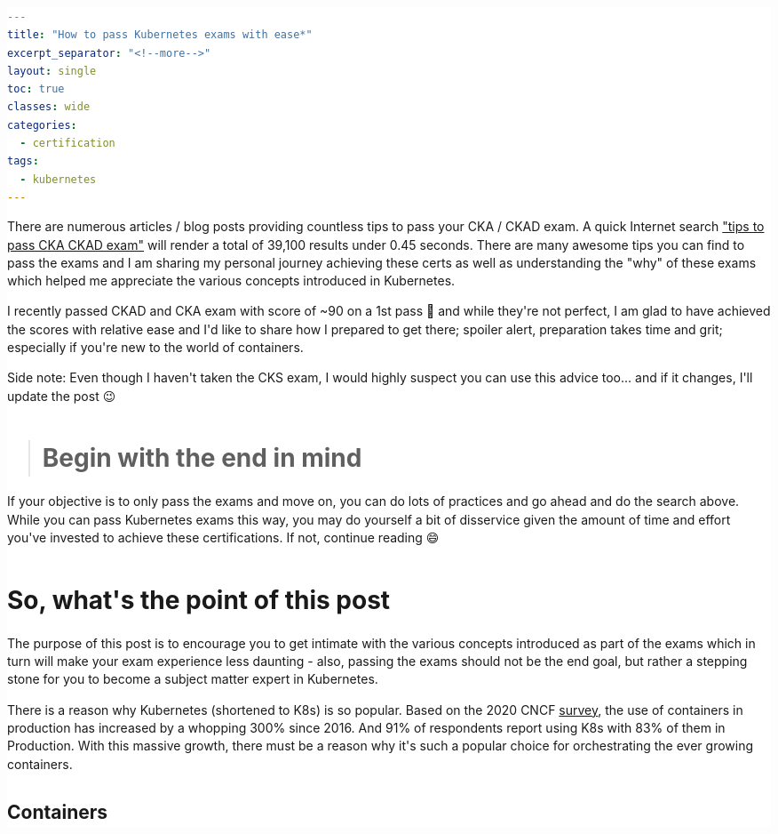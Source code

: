 ```yaml
---
title: "How to pass Kubernetes exams with ease*"
excerpt_separator: "<!--more-->"
layout: single
toc: true
classes: wide
categories:
  - certification
tags:
  - kubernetes
---
```

There are numerous articles / blog posts providing countless tips to pass your CKA / CKAD exam. A quick Internet search ["tips to pass CKA CKAD exam"](https://www.google.com/search?q=tips+to+pass+cka+ckad+exam&oq=tips+to+pass+cka+ckad+exam&aqs=chrome..69i57.704j0j7&sourceid=chrome&ie=UTF-8) will render a total of 39,100 results under 0.45 seconds.  There are many awesome tips you can find to pass the exams and I am sharing my personal journey achieving these certs as well as understanding the "why" of these exams which helped me appreciate the various concepts introduced in Kubernetes. 

I recently passed CKAD and CKA exam with score of ~90 on a 1st pass :raised_hands: and while they're not perfect, I am glad to have achieved the scores with relative ease and I'd like to share how I prepared to get there; spoiler alert, preparation takes time and grit; especially if you're new to the world of containers.  

Side note: Even though I haven't taken the CKS exam, I would highly suspect you can use this advice too... and if it changes, I'll update the post :wink:


> # Begin with the end in mind

If your objective is to only pass the exams and move on, you can do lots of practices and go ahead and do the search above. While you can pass Kubernetes exams this way, you may do yourself a bit of disservice given the amount of time and effort you've invested to achieve these certifications.  If not, continue reading :smile:


# So, what's the point of this post

The purpose of this post is to encourage you to get intimate with the various concepts introduced as part of the exams which in turn will make your exam experience less daunting - also, passing the exams should not be the end goal, but rather a stepping stone for you to become a subject matter expert in Kubernetes.  

There is a reason why Kubernetes (shortened to K8s) is so popular. Based on the 2020 CNCF [survey](https://www.cncf.io/wp-content/uploads/2020/11/CNCF_Survey_Report_2020.pdf), the use of containers in production has increased by a whopping 300% since 2016.  And 91% of respondents report using K8s with 83% of them in Production. With this massive growth, there must be a reason why it's such a popular choice for orchestrating the ever growing containers.

## Containers
